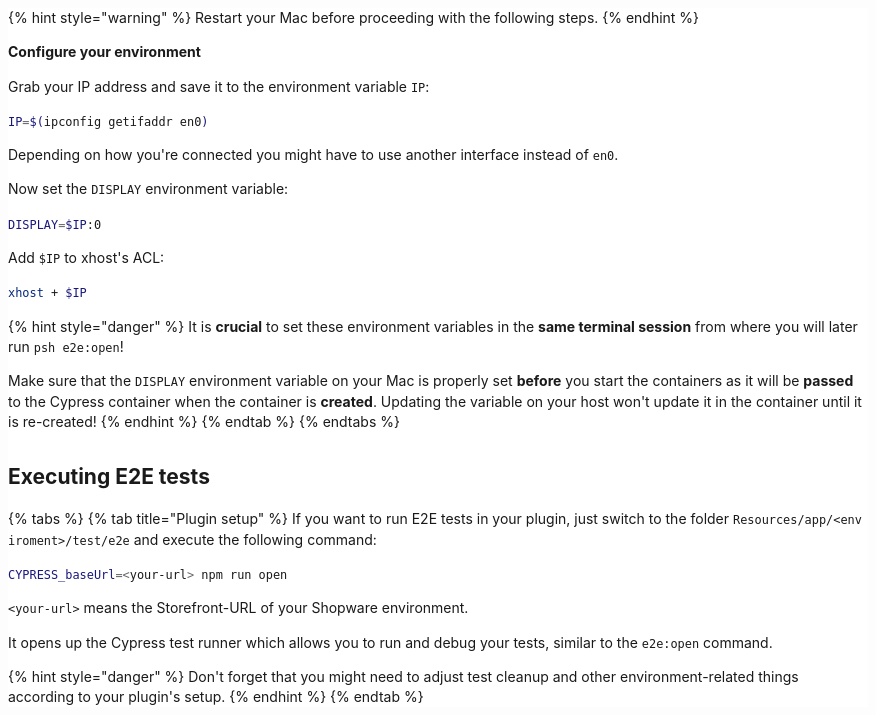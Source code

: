 {% hint style="warning" %}
Restart your Mac before proceeding with the following steps.
{% endhint %}

**Configure your environment**

Grab your IP address and save it to the environment variable `IP`:

```bash
IP=$(ipconfig getifaddr en0)
```

Depending on how you're connected you might have to use another interface instead of `en0`.

Now set the `DISPLAY` environment variable:

```bash
DISPLAY=$IP:0
```

Add `$IP` to xhost's ACL:

```bash
xhost + $IP
```

{% hint style="danger" %}
It is **crucial** to set these environment variables in the **same terminal session** from where you will later run `psh e2e:open`!

Make sure that the `DISPLAY` environment variable on your Mac is properly set **before** you start the containers as it will be **passed** to the Cypress container when the container is **created**.
Updating the variable on your host won't update it in the container until it is re-created!
{% endhint %}
{% endtab %}
{% endtabs %}

## Executing E2E tests

{% tabs %}
{% tab title="Plugin setup" %}
If you want to run E2E tests in your plugin, just switch to the folder `Resources/app/<enviroment>/test/e2e` and execute the following command:

```bash
CYPRESS_baseUrl=<your-url> npm run open
```

`<your-url>` means the Storefront-URL of your Shopware environment.

It opens up the Cypress test runner which allows you to run and debug your tests, similar to the `e2e:open` command.

{% hint style="danger" %}
Don't forget that you might need to adjust test cleanup and other environment-related things according to your plugin's setup.
{% endhint %}
{% endtab %}
